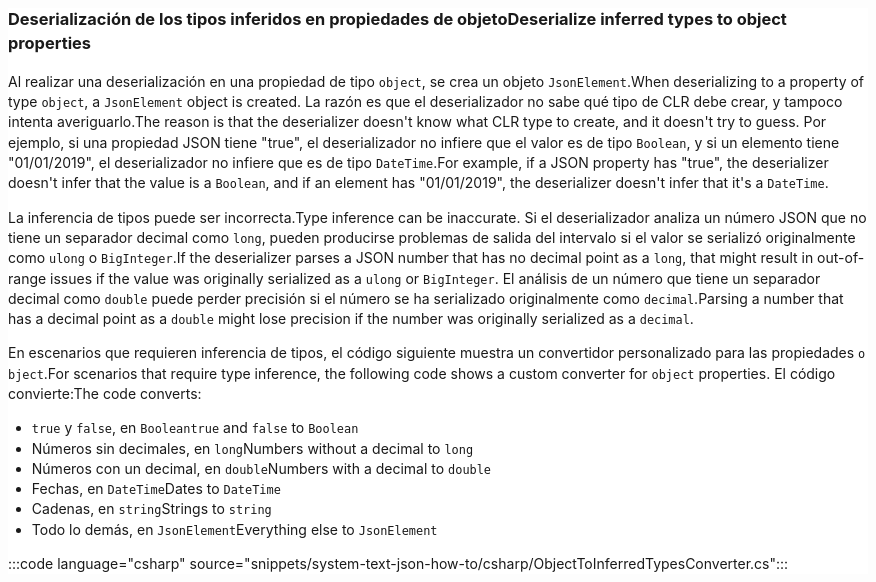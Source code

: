 ### <a name="deserialize-inferred-types-to-object-properties"></a><span data-ttu-id="aa5a8-218">Deserialización de los tipos inferidos en propiedades de objeto</span><span class="sxs-lookup"><span data-stu-id="aa5a8-218">Deserialize inferred types to object properties</span></span>

<span data-ttu-id="aa5a8-219">Al realizar una deserialización en una propiedad de tipo `object`, se crea un objeto `JsonElement`.</span><span class="sxs-lookup"><span data-stu-id="aa5a8-219">When deserializing to a property of type `object`, a `JsonElement` object is created.</span></span> <span data-ttu-id="aa5a8-220">La razón es que el deserializador no sabe qué tipo de CLR debe crear, y tampoco intenta averiguarlo.</span><span class="sxs-lookup"><span data-stu-id="aa5a8-220">The reason is that the deserializer doesn't know what CLR type to create, and it doesn't try to guess.</span></span> <span data-ttu-id="aa5a8-221">Por ejemplo, si una propiedad JSON tiene "true", el deserializador no infiere que el valor es de tipo `Boolean`, y si un elemento tiene "01/01/2019", el deserializador no infiere que es de tipo `DateTime`.</span><span class="sxs-lookup"><span data-stu-id="aa5a8-221">For example, if a JSON property has "true", the deserializer doesn't infer that the value is a `Boolean`, and if an element has "01/01/2019", the deserializer doesn't infer that it's a `DateTime`.</span></span>

<span data-ttu-id="aa5a8-222">La inferencia de tipos puede ser incorrecta.</span><span class="sxs-lookup"><span data-stu-id="aa5a8-222">Type inference can be inaccurate.</span></span> <span data-ttu-id="aa5a8-223">Si el deserializador analiza un número JSON que no tiene un separador decimal como `long`, pueden producirse problemas de salida del intervalo si el valor se serializó originalmente como `ulong` o `BigInteger`.</span><span class="sxs-lookup"><span data-stu-id="aa5a8-223">If the deserializer parses a JSON number that has no decimal point as a `long`, that might result in out-of-range issues if the value was originally serialized as a `ulong` or `BigInteger`.</span></span> <span data-ttu-id="aa5a8-224">El análisis de un número que tiene un separador decimal como `double` puede perder precisión si el número se ha serializado originalmente como `decimal`.</span><span class="sxs-lookup"><span data-stu-id="aa5a8-224">Parsing a number that has a decimal point as a `double` might lose precision if the number was originally serialized as a `decimal`.</span></span>

<span data-ttu-id="aa5a8-225">En escenarios que requieren inferencia de tipos, el código siguiente muestra un convertidor personalizado para las propiedades `object`.</span><span class="sxs-lookup"><span data-stu-id="aa5a8-225">For scenarios that require type inference, the following code shows a custom converter for `object` properties.</span></span> <span data-ttu-id="aa5a8-226">El código convierte:</span><span class="sxs-lookup"><span data-stu-id="aa5a8-226">The code converts:</span></span>

* <span data-ttu-id="aa5a8-227">`true` y `false`, en `Boolean`</span><span class="sxs-lookup"><span data-stu-id="aa5a8-227">`true` and `false` to `Boolean`</span></span>
* <span data-ttu-id="aa5a8-228">Números sin decimales, en `long`</span><span class="sxs-lookup"><span data-stu-id="aa5a8-228">Numbers without a decimal to `long`</span></span>
* <span data-ttu-id="aa5a8-229">Números con un decimal, en `double`</span><span class="sxs-lookup"><span data-stu-id="aa5a8-229">Numbers with a decimal to `double`</span></span>
* <span data-ttu-id="aa5a8-230">Fechas, en `DateTime`</span><span class="sxs-lookup"><span data-stu-id="aa5a8-230">Dates to `DateTime`</span></span>
* <span data-ttu-id="aa5a8-231">Cadenas, en `string`</span><span class="sxs-lookup"><span data-stu-id="aa5a8-231">Strings to `string`</span></span>
* <span data-ttu-id="aa5a8-232">Todo lo demás, en `JsonElement`</span><span class="sxs-lookup"><span data-stu-id="aa5a8-232">Everything else to `JsonElement`</span></span>

:::code language="csharp" source="snippets/system-text-json-how-to/csharp/ObjectToInferredTypesConverter.cs":::
